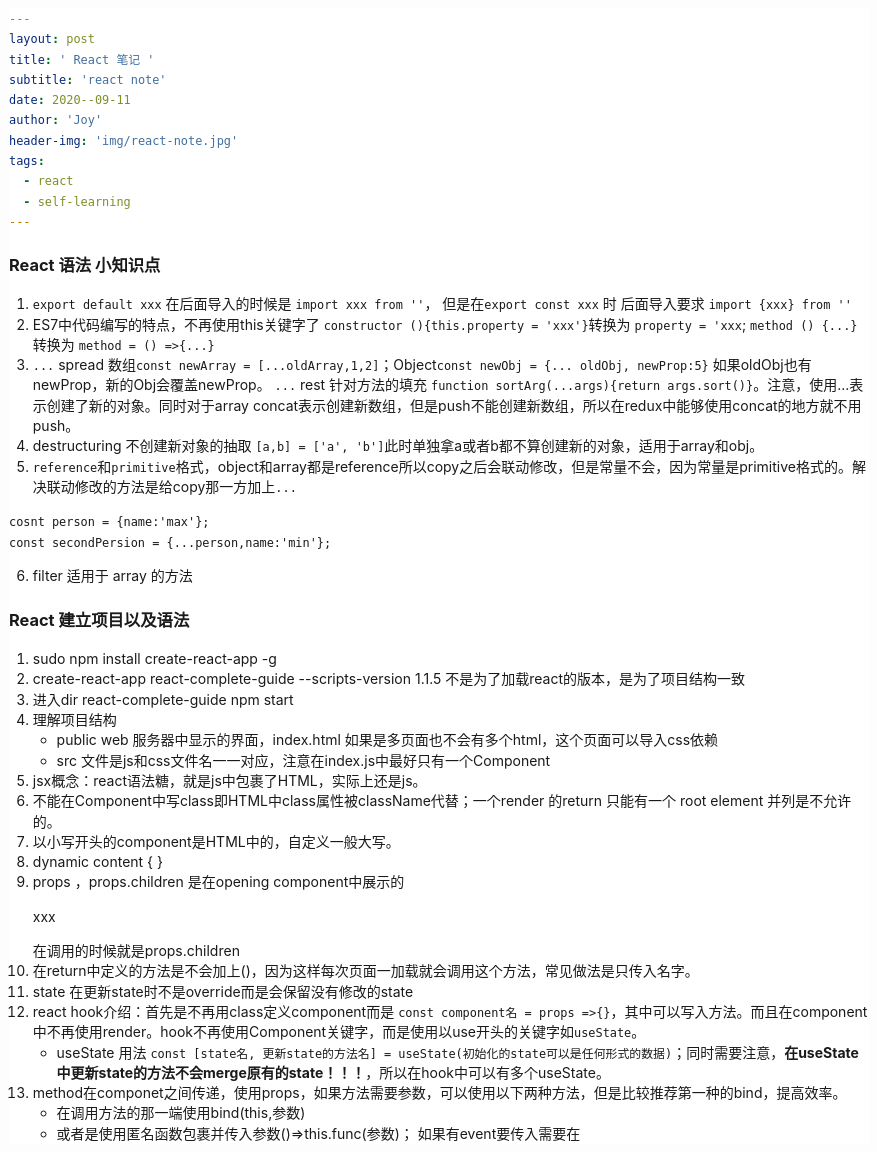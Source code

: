 ```yaml
---
layout: post
title: ' React 笔记 '
subtitle: 'react note'
date: 2020--09-11
author: 'Joy'
header-img: 'img/react-note.jpg'
tags:
  - react
  - self-learning
---
```



### React 语法 小知识点

1. `export default xxx` 在后面导入的时候是 `import xxx from ''`， 但是在`export const xxx` 时 后面导入要求 `import {xxx} from ''`
2. ES7中代码编写的特点，不再使用this关键字了
 `constructor (){this.property = 'xxx'}`转换为 `property = 'xxx`;
 `method () {...}`转换为 `method = () =>{...}`
3. `...` spread  数组`const newArray = [...oldArray,1,2]`；Object`const newObj = {... oldObj, newProp:5}` 如果oldObj也有newProp，新的Obj会覆盖newProp。
    `...` rest 针对方法的填充 `function sortArg(...args){return args.sort()}`。注意，使用...表示创建了新的对象。同时对于array concat表示创建新数组，但是push不能创建新数组，所以在redux中能够使用concat的地方就不用push。
4. destructuring 不创建新对象的抽取 `[a,b] = ['a', 'b']`此时单独拿a或者b都不算创建新的对象，适用于array和obj。
5. `reference`和`primitive`格式，object和array都是reference所以copy之后会联动修改，但是常量不会，因为常量是primitive格式的。解决联动修改的方法是给copy那一方加上`...`
 ```
 cosnt person = {name:'max'};
 const secondPersion = {...person,name:'min'};
 ```
6. filter 适用于 array 的方法

### React 建立项目以及语法
 1. sudo npm install create-react-app -g
 2. create-react-app react-complete-guide --scripts-version 1.1.5 不是为了加载react的版本，是为了项目结构一致
 3. 进入dir react-complete-guide npm start
 4. 理解项目结构 
    + public web 服务器中显示的界面，index.html 如果是多页面也不会有多个html，这个页面可以导入css依赖
    + src 文件是js和css文件名一一对应，注意在index.js中最好只有一个Component
 5. jsx概念：react语法糖，就是js中包裹了HTML，实际上还是js。
 6. 不能在Component中写class即HTML中class属性被className代替；一个render 的return 只能有一个 root element 并列是不允许的。
 7. 以小写开头的component是HTML中的，自定义一般大写。
 8. dynamic content { }
 9. props ，props.children 是在opening component中展示的<P> xxx </P> 在调用的时候就是props.children
 10. 在return中定义的方法是不会加上()，因为这样每次页面一加载就会调用这个方法，常见做法是只传入名字。
 11. state 在更新state时不是override而是会保留没有修改的state
 12. react hook介绍：首先是不再用class定义component而是 `const component名 = props =>{}`，其中可以写入方法。而且在component中不再使用render。hook不再使用Component关键字，而是使用以use开头的关键字如`useState`。
      + useState 用法 `const [state名, 更新state的方法名] = useState(初始化的state可以是任何形式的数据)`；同时需要注意，**在useState中更新state的方法不会merge原有的state！！！**，所以在hook中可以有多个useState。
 13. method在componet之间传递，使用props，如果方法需要参数，可以使用以下两种方法，但是比较推荐第一种的bind，提高效率。
     + 在调用方法的那一端使用bind(this,参数)
     + 或者是使用匿名函数包裹并传入参数()=>this.func(参数)； 如果有event要传入需要在
